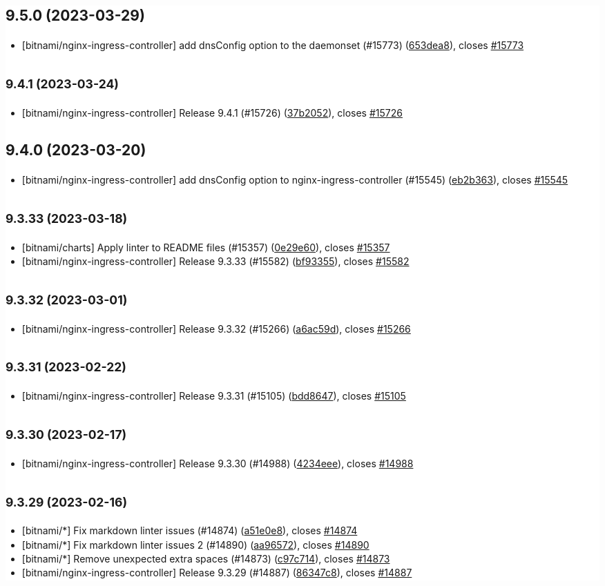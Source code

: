 ## 9.5.0 (2023-03-29)

* [bitnami/nginx-ingress-controller] add dnsConfig option to the daemonset (#15773) ([653dea8](https://github.com/bitnami/charts/commit/653dea8c455a8f94c1ad2773ae6a32e2a0287ac4)), closes [#15773](https://github.com/bitnami/charts/issues/15773)

## <small>9.4.1 (2023-03-24)</small>

* [bitnami/nginx-ingress-controller] Release 9.4.1 (#15726) ([37b2052](https://github.com/bitnami/charts/commit/37b20521785871966354fc8890f2db3e0c05d653)), closes [#15726](https://github.com/bitnami/charts/issues/15726)

## 9.4.0 (2023-03-20)

* [bitnami/nginx-ingress-controller] add dnsConfig option to nginx-ingress-controller (#15545) ([eb2b363](https://github.com/bitnami/charts/commit/eb2b363aad60a469754dd7cf70b3fe4612b9179e)), closes [#15545](https://github.com/bitnami/charts/issues/15545)

## <small>9.3.33 (2023-03-18)</small>

* [bitnami/charts] Apply linter to README files (#15357) ([0e29e60](https://github.com/bitnami/charts/commit/0e29e600d3adc8b1b46e506eccb3decfab3b4e63)), closes [#15357](https://github.com/bitnami/charts/issues/15357)
* [bitnami/nginx-ingress-controller] Release 9.3.33 (#15582) ([bf93355](https://github.com/bitnami/charts/commit/bf933556e77c2af0b4d830848b98a0b2e177e103)), closes [#15582](https://github.com/bitnami/charts/issues/15582)

## <small>9.3.32 (2023-03-01)</small>

* [bitnami/nginx-ingress-controller] Release 9.3.32 (#15266) ([a6ac59d](https://github.com/bitnami/charts/commit/a6ac59d13aa8e26f4622aea4e5689c6811fa8096)), closes [#15266](https://github.com/bitnami/charts/issues/15266)

## <small>9.3.31 (2023-02-22)</small>

* [bitnami/nginx-ingress-controller] Release 9.3.31 (#15105) ([bdd8647](https://github.com/bitnami/charts/commit/bdd86478ed5ce0fca626e5d4eb5db5a30bd17c5f)), closes [#15105](https://github.com/bitnami/charts/issues/15105)

## <small>9.3.30 (2023-02-17)</small>

* [bitnami/nginx-ingress-controller] Release 9.3.30 (#14988) ([4234eee](https://github.com/bitnami/charts/commit/4234eee0c35fad8325251269d429fc00b753ffac)), closes [#14988](https://github.com/bitnami/charts/issues/14988)

## <small>9.3.29 (2023-02-16)</small>

* [bitnami/*] Fix markdown linter issues (#14874) ([a51e0e8](https://github.com/bitnami/charts/commit/a51e0e8d35495b907f3e70dd2f8e7c3bcbf4166a)), closes [#14874](https://github.com/bitnami/charts/issues/14874)
* [bitnami/*] Fix markdown linter issues 2 (#14890) ([aa96572](https://github.com/bitnami/charts/commit/aa9657237ee8df4a46db0d7fdf8a23230dd6902a)), closes [#14890](https://github.com/bitnami/charts/issues/14890)
* [bitnami/*] Remove unexpected extra spaces (#14873) ([c97c714](https://github.com/bitnami/charts/commit/c97c714887380d47eae7bfeff316bf01595ecd1d)), closes [#14873](https://github.com/bitnami/charts/issues/14873)
* [bitnami/nginx-ingress-controller] Release 9.3.29 (#14887) ([86347c8](https://github.com/bitnami/charts/commit/86347c849b24fcc11259692651b30310e2e28a43)), closes [#14887](https://github.com/bitnami/charts/issues/14887)
